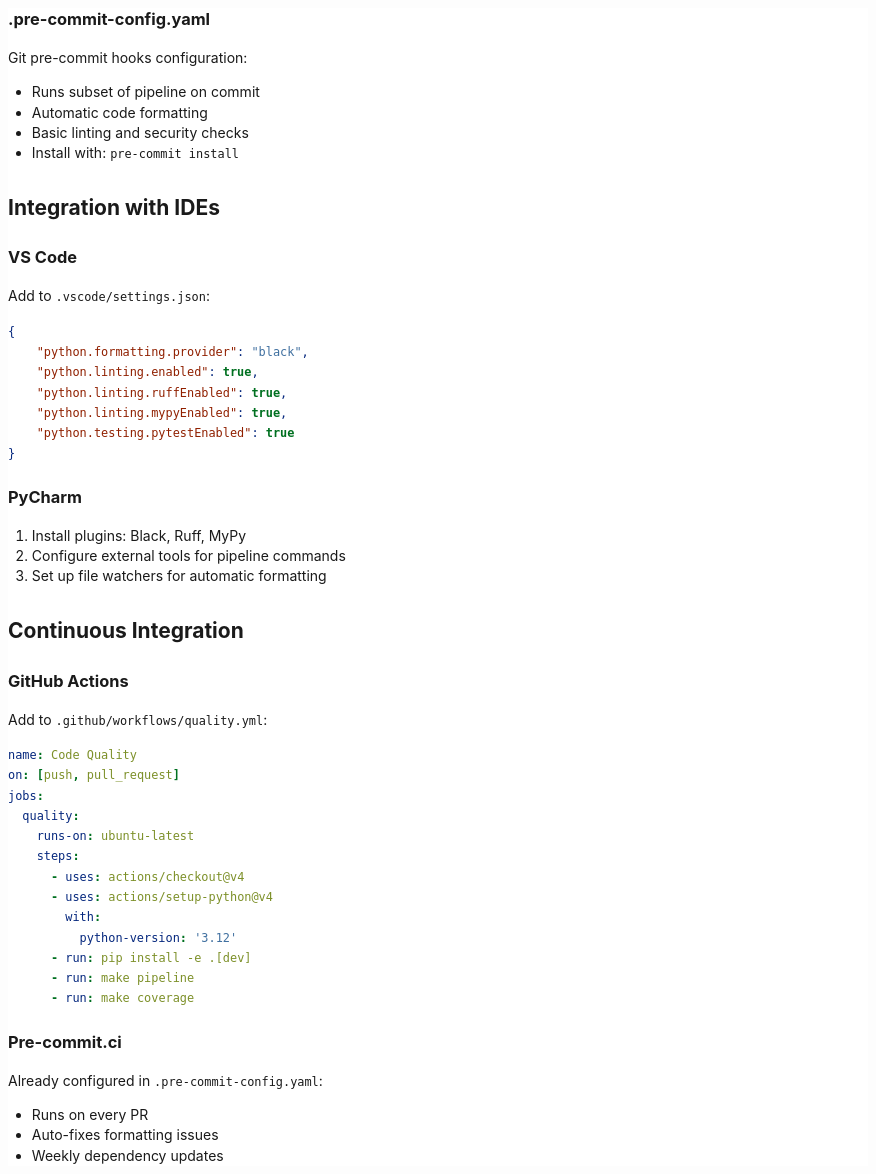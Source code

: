 ### .pre-commit-config.yaml
Git pre-commit hooks configuration:
- Runs subset of pipeline on commit
- Automatic code formatting
- Basic linting and security checks
- Install with: `pre-commit install`

## Integration with IDEs

### VS Code
Add to `.vscode/settings.json`:
```json
{
    "python.formatting.provider": "black",
    "python.linting.enabled": true,
    "python.linting.ruffEnabled": true,
    "python.linting.mypyEnabled": true,
    "python.testing.pytestEnabled": true
}
```

### PyCharm
1. Install plugins: Black, Ruff, MyPy
2. Configure external tools for pipeline commands
3. Set up file watchers for automatic formatting

## Continuous Integration

### GitHub Actions
Add to `.github/workflows/quality.yml`:
```yaml
name: Code Quality
on: [push, pull_request]
jobs:
  quality:
    runs-on: ubuntu-latest
    steps:
      - uses: actions/checkout@v4
      - uses: actions/setup-python@v4
        with:
          python-version: '3.12'
      - run: pip install -e .[dev]
      - run: make pipeline
      - run: make coverage
```

### Pre-commit.ci
Already configured in `.pre-commit-config.yaml`:
- Runs on every PR
- Auto-fixes formatting issues
- Weekly dependency updates
